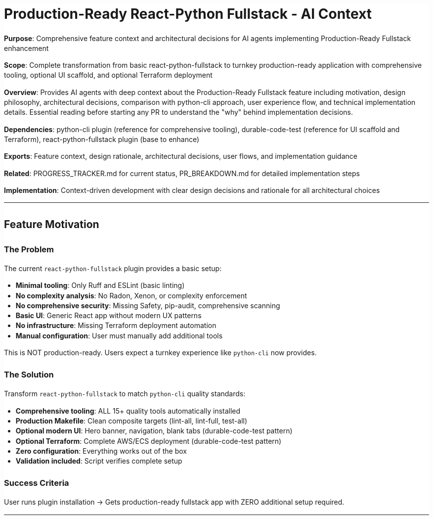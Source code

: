 # Production-Ready React-Python Fullstack - AI Context

**Purpose**: Comprehensive feature context and architectural decisions for AI agents implementing Production-Ready Fullstack enhancement

**Scope**: Complete transformation from basic react-python-fullstack to turnkey production-ready application with comprehensive tooling, optional UI scaffold, and optional Terraform deployment

**Overview**: Provides AI agents with deep context about the Production-Ready Fullstack feature including motivation,
    design philosophy, architectural decisions, comparison with python-cli approach, user experience flow, and technical
    implementation details. Essential reading before starting any PR to understand the "why" behind implementation decisions.

**Dependencies**: python-cli plugin (reference for comprehensive tooling), durable-code-test (reference for UI scaffold and Terraform), react-python-fullstack plugin (base to enhance)

**Exports**: Feature context, design rationale, architectural decisions, user flows, and implementation guidance

**Related**: PROGRESS_TRACKER.md for current status, PR_BREAKDOWN.md for detailed implementation steps

**Implementation**: Context-driven development with clear design decisions and rationale for all architectural choices

---

## Feature Motivation

### The Problem
The current `react-python-fullstack` plugin provides a basic setup:
- **Minimal tooling**: Only Ruff and ESLint (basic linting)
- **No complexity analysis**: No Radon, Xenon, or complexity enforcement
- **No comprehensive security**: Missing Safety, pip-audit, comprehensive scanning
- **Basic UI**: Generic React app without modern UX patterns
- **No infrastructure**: Missing Terraform deployment automation
- **Manual configuration**: User must manually add additional tools

This is NOT production-ready. Users expect a turnkey experience like `python-cli` now provides.

### The Solution
Transform `react-python-fullstack` to match `python-cli` quality standards:
- **Comprehensive tooling**: ALL 15+ quality tools automatically installed
- **Production Makefile**: Clean composite targets (lint-all, lint-full, test-all)
- **Optional modern UI**: Hero banner, navigation, blank tabs (durable-code-test pattern)
- **Optional Terraform**: Complete AWS/ECS deployment (durable-code-test pattern)
- **Zero configuration**: Everything works out of the box
- **Validation included**: Script verifies complete setup

### Success Criteria
User runs plugin installation → Gets production-ready fullstack app with ZERO additional setup required.

---